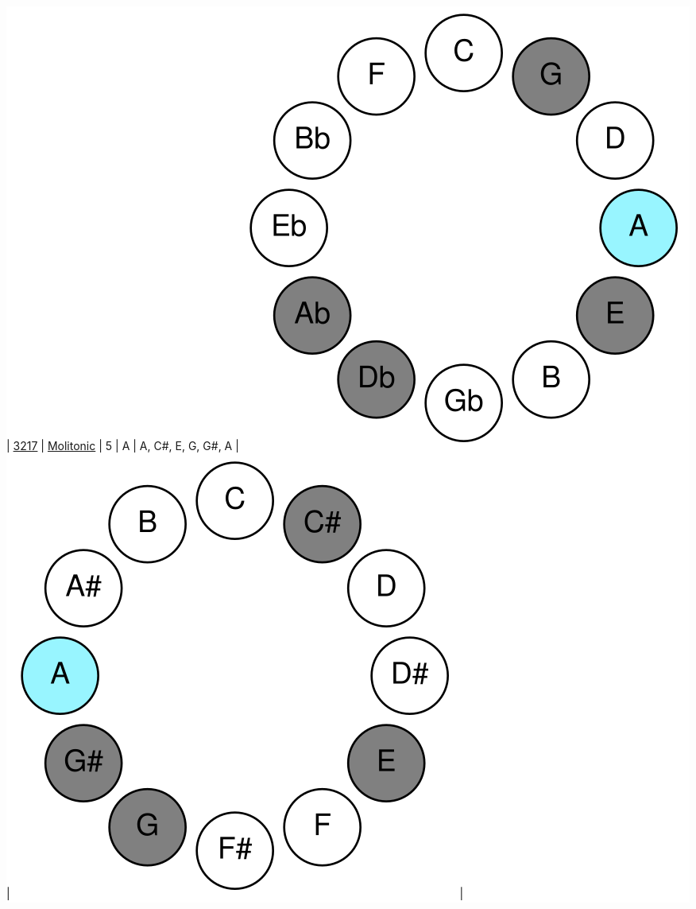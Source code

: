 | [3217](https://ianring.com/musictheory/scales/3217) | [Molitonic](ModeMolitonic.md) | 5 | A | A, C#, E, G, G#, A | ![ANaturalMolitonic](CircleOfFifthModeANaturalMolitonic.svg) | ![ANaturalMolitonic](ChromaticCircleModeANaturalMolitonic.svg) |